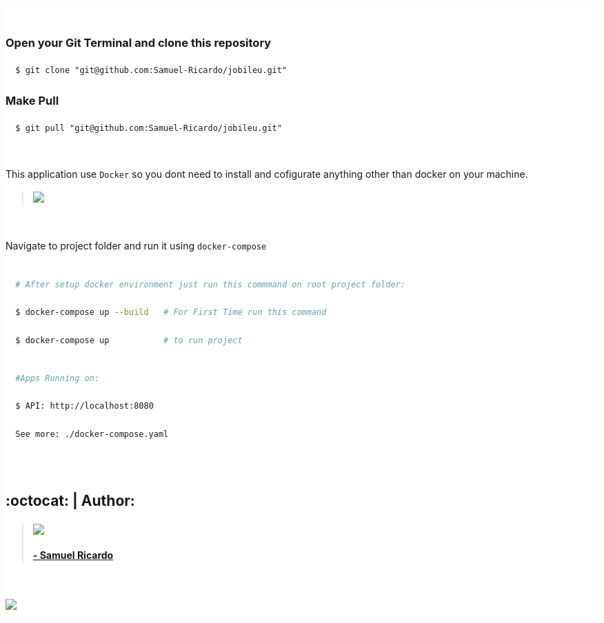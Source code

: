 <br>

### Open your Git Terminal and clone this repository

```git
  $ git clone "git@github.com:Samuel-Ricardo/jobileu.git"
```

### Make Pull

```git
  $ git pull "git@github.com:Samuel-Ricardo/jobileu.git"
```

<br>

This application use `Docker` so you dont need to install and cofigurate anything other than docker on your machine.

> <a target="_blank" href="https://www.docker.com/"> <img width="48px" src="https://cdn.jsdelivr.net/gh/devicons/devicon/icons/docker/docker-plain-wordmark.svg" /> </a>

<br>

Navigate to project folder and run it using `docker-compose`

```bash

  # After setup docker environment just run this commmand on root project folder:

  $ docker-compose up --build   # For First Time run this command

  $ docker-compose up           # to run project


```

```bash

  #Apps Running on:

  $ API: http://localhost:8080

  See more: ./docker-compose.yaml

```

<br>

#

<h2 id="author">
  :octocat: | Author:  
</h2>

> <a target="_blank" href="https://www.linkedin.com/in/samuel-ricardo/"> <img width="350px" src="https://github.com/Samuel-Ricardo/bolao-da-copa/blob/main/readme_files/IMG_20220904_220148_188.jpg?raw=true"/> <br> <p> <b> - Samuel Ricardo</b> </p></a>

<h1>
  <a herf='https://github.com/Samuel-Ricardo'>
    <img src='https://img.shields.io/static/v1?label=&message=Samuel%20Ricardo&color=black&style=for-the-badge&logo=GITHUB'> 
  </a>
  